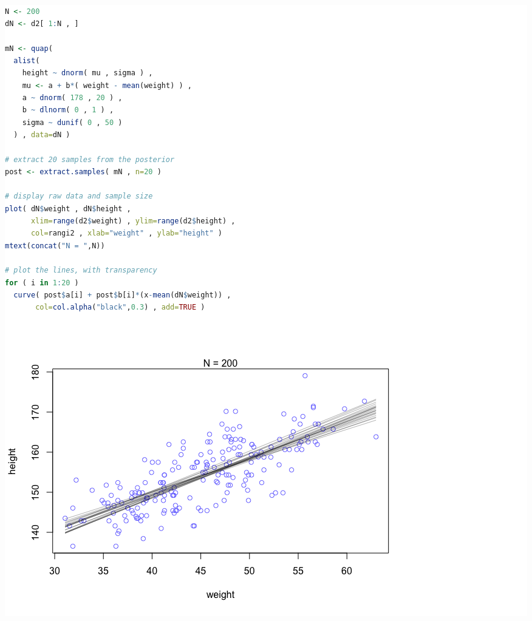 ```r
N <- 200
dN <- d2[ 1:N , ]

mN <- quap(
  alist(
    height ~ dnorm( mu , sigma ) ,
    mu <- a + b*( weight - mean(weight) ) ,
    a ~ dnorm( 178 , 20 ) ,
    b ~ dlnorm( 0 , 1 ) ,
    sigma ~ dunif( 0 , 50 )
  ) , data=dN )

# extract 20 samples from the posterior
post <- extract.samples( mN , n=20 )

# display raw data and sample size
plot( dN$weight , dN$height ,
      xlim=range(d2$weight) , ylim=range(d2$height) ,
      col=rangi2 , xlab="weight" , ylab="height" )
mtext(concat("N = ",N))

# plot the lines, with transparency
for ( i in 1:20 )
  curve( post$a[i] + post$b[i]*(x-mean(dN$weight)) ,
       col=col.alpha("black",0.3) , add=TRUE )
```

![](Rethinking_week05_2019-05-03_files/figure-html/unnamed-chunk-22-1.png)
